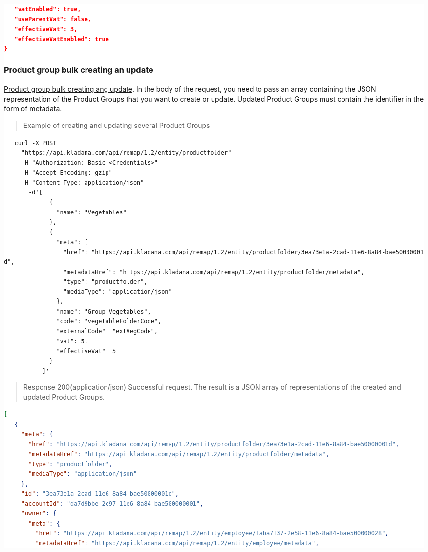 ```json
   "vatEnabled": true,
   "useParentVat": false,
   "effectiveVat": 3,
   "effectiveVatEnabled": true
}
```

### Product group bulk creating an update
[Product group bulk creating ang update](../#kladana-json-api-general-info-create-and-update-multiple-objects).
In the body of the request, you need to pass an array containing the JSON representation of the Product Groups that you want to create or update.
Updated Product Groups must contain the identifier in the form of metadata.

> Example of creating and updating several Product Groups

```shell
   curl -X POST
     "https://api.kladana.com/api/remap/1.2/entity/productfolder"
     -H "Authorization: Basic <Credentials>"
     -H "Accept-Encoding: gzip"
     -H "Content-Type: application/json"
       -d'[
             {
               "name": "Vegetables"
             },
             {
               "meta": {
                 "href": "https://api.kladana.com/api/remap/1.2/entity/productfolder/3ea73e1a-2cad-11e6-8a84-bae50000001d",
                 "metadataHref": "https://api.kladana.com/api/remap/1.2/entity/productfolder/metadata",
                 "type": "productfolder",
                 "mediaType": "application/json"
               },
               "name": "Group Vegetables",
               "code": "vegetableFolderCode",
               "externalCode": "extVegCode",
               "vat": 5,
               "effectiveVat": 5
             }
           ]'
```

> Response 200(application/json)
Successful request. The result is a JSON array of representations of the created and updated Product Groups.

```json
[
   {
     "meta": {
       "href": "https://api.kladana.com/api/remap/1.2/entity/productfolder/3ea73e1a-2cad-11e6-8a84-bae50000001d",
       "metadataHref": "https://api.kladana.com/api/remap/1.2/entity/productfolder/metadata",
       "type": "productfolder",
       "mediaType": "application/json"
     },
     "id": "3ea73e1a-2cad-11e6-8a84-bae50000001d",
     "accountId": "da7d9bbe-2c97-11e6-8a84-bae500000001",
     "owner": {
       "meta": {
         "href": "https://api.kladana.com/api/remap/1.2/entity/employee/faba7f37-2e58-11e6-8a84-bae500000028",
         "metadataHref": "https://api.kladana.com/api/remap/1.2/entity/employee/metadata",
```